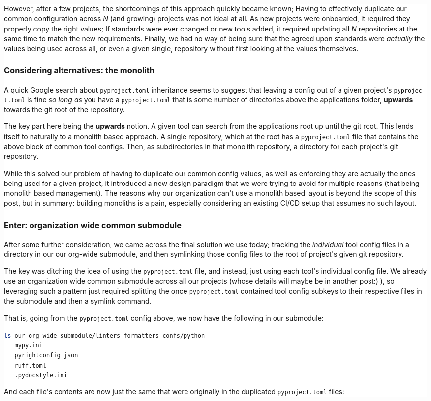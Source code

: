 However, after a few projects, the shortcomings of this approach quickly became known;
Having to effectively duplicate our common configuration across _N_ (and growing) projects
was not ideal at all. As new projects were onboarded, it required they properly copy
the right values; If standards were ever changed or new tools added, it required
updating all _N_ repositories at the same time to match the new requirements. Finally,
we had no way of being sure that the agreed upon standards were _actually_ the values
being used across all, or even a given single, repository without first looking at the
values themselves.

### Considering alternatives: the monolith

A quick Google search about `pyproject.toml` inheritance seems to suggest that leaving
a config out of a given project's `pyproject.toml` is fine _so long as_ you have a
`pyproject.toml` that is some number of directories above the applications folder, **upwards**
towards the git root of the repository.

The key part here being the **upwards** notion. A given tool can search from the applications
root up until the git root. This lends itself to naturally to a monolith based approach.
A single repository, which at the root has a `pyproject.toml` file that contains the above
block of common tool configs. Then, as subdirectories in that monolith repository,
a directory for each project's git repository.

While this solved our problem of having to duplicate our common config values, as well
as enforcing they are actually the ones being used for a given project, it introduced
a new design paradigm that we were trying to avoid for multiple reasons (that being
monolith based management). The reasons why our organization can't use a monolith based
layout is beyond the scope of this post, but in summary: building monoliths is a pain,
especially considering an existing CI/CD setup that assumes no such layout.

### Enter: organization wide common submodule

After some further consideration, we came across the final solution we use today; tracking
the _individual_ tool config files in a directory in our our org-wide submodule, and then
symlinking those config files to the root of project's given git repository.

The key was ditching the idea of using the `pyproject.toml` file, and instead, just
using each tool's individual config file. We already use an organization wide common
submodule across all our projects (whose details will maybe be in another post:) ), so
leveraging such a pattern just required splitting the once `pyproject.toml` contained
tool config subkeys to their respective files in the submodule and then a symlink
command.

That is, going from the `pyproject.toml` config above, we now have the following in our
submodule:

``` bash
ls our-org-wide-submodule/linters-formatters-confs/python
   mypy.ini
   pyrightconfig.json
   ruff.toml
   .pydocstyle.ini
```

And each file's contents are now just the same that were originally in the duplicated
`pyproject.toml` files:
